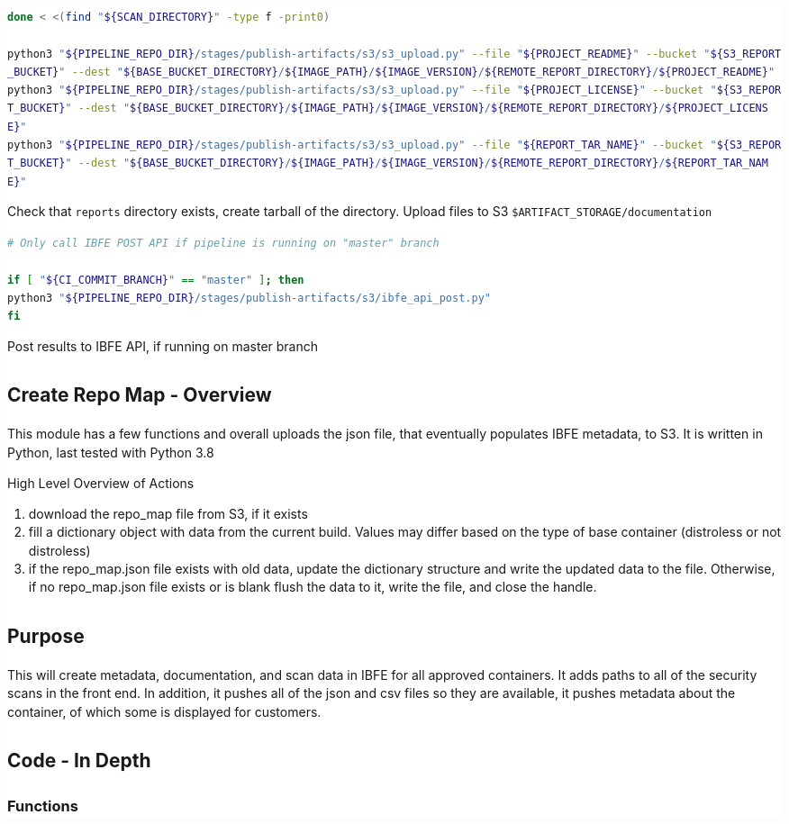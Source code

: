 ```bash
done < <(find "${SCAN_DIRECTORY}" -type f -print0)

python3 "${PIPELINE_REPO_DIR}/stages/publish-artifacts/s3/s3_upload.py" --file "${PROJECT_README}" --bucket "${S3_REPORT_BUCKET}" --dest "${BASE_BUCKET_DIRECTORY}/${IMAGE_PATH}/${IMAGE_VERSION}/${REMOTE_REPORT_DIRECTORY}/${PROJECT_README}"
python3 "${PIPELINE_REPO_DIR}/stages/publish-artifacts/s3/s3_upload.py" --file "${PROJECT_LICENSE}" --bucket "${S3_REPORT_BUCKET}" --dest "${BASE_BUCKET_DIRECTORY}/${IMAGE_PATH}/${IMAGE_VERSION}/${REMOTE_REPORT_DIRECTORY}/${PROJECT_LICENSE}"
python3 "${PIPELINE_REPO_DIR}/stages/publish-artifacts/s3/s3_upload.py" --file "${REPORT_TAR_NAME}" --bucket "${S3_REPORT_BUCKET}" --dest "${BASE_BUCKET_DIRECTORY}/${IMAGE_PATH}/${IMAGE_VERSION}/${REMOTE_REPORT_DIRECTORY}/${REPORT_TAR_NAME}"
```

Check that `reports` directory exists, create tarball of the directory. Upload files to S3 `$ARTIFACT_STORAGE/documentation`

```bash
# Only call IBFE POST API if pipeline is running on "master" branch

if [ "${CI_COMMIT_BRANCH}" == "master" ]; then
python3 "${PIPELINE_REPO_DIR}/stages/publish-artifacts/s3/ibfe_api_post.py"
fi

```

Post results to IBFE API, if running on master branch

## Create Repo Map - Overview

This module has a few functions and overall uploads the json file, that eventually populates IBFE metadata, to S3. It is written in Python, last tested with Python 3.8

High Level Overview of Actions

1. download the repo_map file from S3, if it exists
2. fill a dictionary object with data from the current build. Values may differ based on the type of base container (distroless or not distroless)
3. if the repo_map.json file exists with old data, update the dictionary structure and write the updated data to the file. Otherwise, if no repo_map.json file exists or is blank flush the data to it, write the file, and close the handle.

## Purpose

This will create metadata, documentation, and scan data in IBFE for all approved containers. It adds paths to all of the security scans in the front end. In addition, it pushes all of the json and csv files so they are available, it pushes metadata about the container, of which some is displayed for customers.

## Code - In Depth

### Functions
